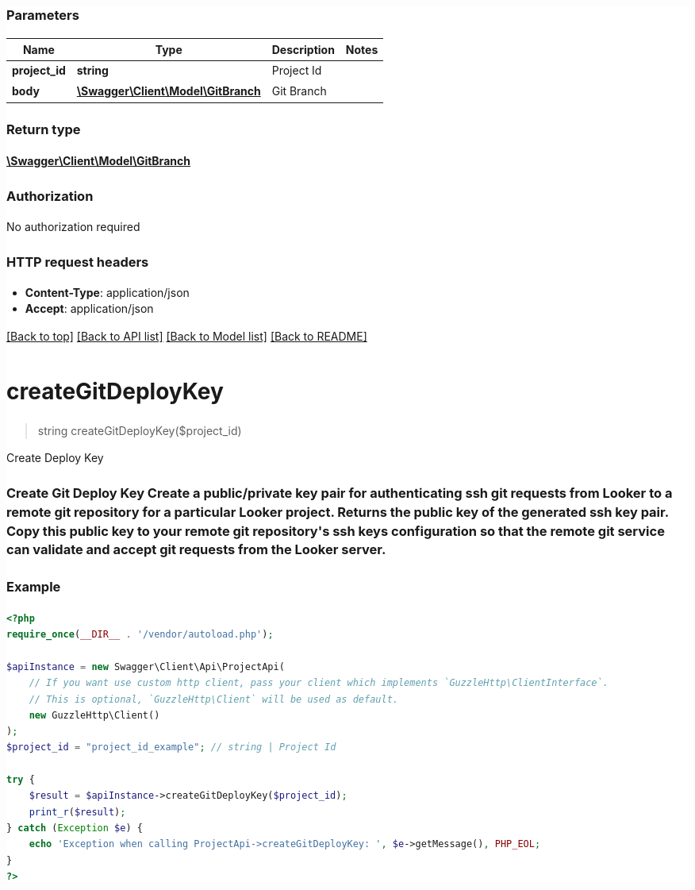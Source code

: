 ### Parameters

Name | Type | Description  | Notes
------------- | ------------- | ------------- | -------------
 **project_id** | **string**| Project Id |
 **body** | [**\Swagger\Client\Model\GitBranch**](../Model/GitBranch.md)| Git Branch |

### Return type

[**\Swagger\Client\Model\GitBranch**](../Model/GitBranch.md)

### Authorization

No authorization required

### HTTP request headers

 - **Content-Type**: application/json
 - **Accept**: application/json

[[Back to top]](#) [[Back to API list]](../../README.md#documentation-for-api-endpoints) [[Back to Model list]](../../README.md#documentation-for-models) [[Back to README]](../../README.md)

# **createGitDeployKey**
> string createGitDeployKey($project_id)

Create Deploy Key

### Create Git Deploy Key  Create a public/private key pair for authenticating ssh git requests from Looker to a remote git repository for a particular Looker project.  Returns the public key of the generated ssh key pair.  Copy this public key to your remote git repository's ssh keys configuration so that the remote git service can validate and accept git requests from the Looker server.

### Example
```php
<?php
require_once(__DIR__ . '/vendor/autoload.php');

$apiInstance = new Swagger\Client\Api\ProjectApi(
    // If you want use custom http client, pass your client which implements `GuzzleHttp\ClientInterface`.
    // This is optional, `GuzzleHttp\Client` will be used as default.
    new GuzzleHttp\Client()
);
$project_id = "project_id_example"; // string | Project Id

try {
    $result = $apiInstance->createGitDeployKey($project_id);
    print_r($result);
} catch (Exception $e) {
    echo 'Exception when calling ProjectApi->createGitDeployKey: ', $e->getMessage(), PHP_EOL;
}
?>
```
